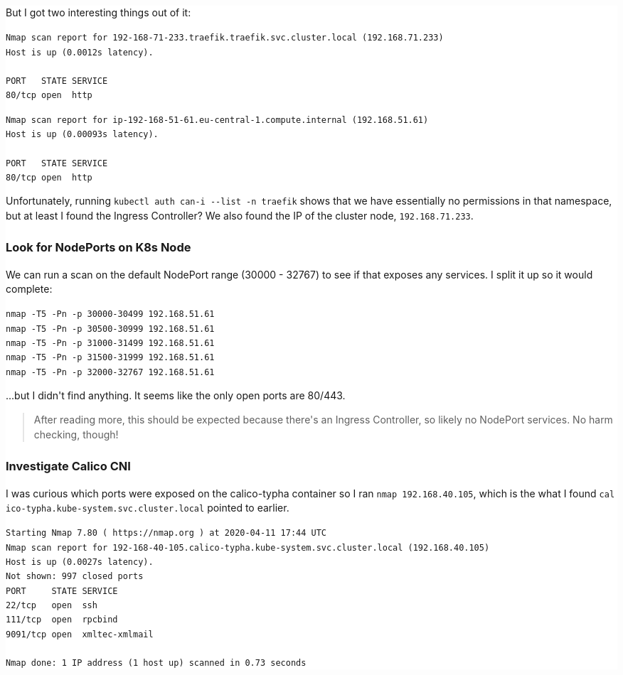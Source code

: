 But I got two interesting things out of it:

```shell
Nmap scan report for 192-168-71-233.traefik.traefik.svc.cluster.local (192.168.71.233)
Host is up (0.0012s latency).

PORT   STATE SERVICE
80/tcp open  http
```

```shell
Nmap scan report for ip-192-168-51-61.eu-central-1.compute.internal (192.168.51.61)
Host is up (0.00093s latency).

PORT   STATE SERVICE
80/tcp open  http
```

Unfortunately, running `kubectl auth can-i --list -n traefik` shows that we have essentially no permissions in that namespace, but at least I found the Ingress Controller? We also found the IP of the cluster node, `192.168.71.233`.

### Look for NodePorts on K8s Node

We can run a scan on the default NodePort range (30000 - 32767) to see if that exposes any services. I split it up so it would complete:

```shell
nmap -T5 -Pn -p 30000-30499 192.168.51.61
nmap -T5 -Pn -p 30500-30999 192.168.51.61
nmap -T5 -Pn -p 31000-31499 192.168.51.61
nmap -T5 -Pn -p 31500-31999 192.168.51.61
nmap -T5 -Pn -p 32000-32767 192.168.51.61
```

...but I didn't find anything. It seems like the only open ports are 80/443.
>After reading more, this should be expected because there's an Ingress Controller, so likely no NodePort services. No harm checking, though!

### Investigate Calico CNI

I was curious which ports were exposed on the calico-typha container so I ran `nmap 192.168.40.105`, which is the what I found `calico-typha.kube-system.svc.cluster.local` pointed to earlier.

```shell
Starting Nmap 7.80 ( https://nmap.org ) at 2020-04-11 17:44 UTC
Nmap scan report for 192-168-40-105.calico-typha.kube-system.svc.cluster.local (192.168.40.105)
Host is up (0.0027s latency).
Not shown: 997 closed ports
PORT     STATE SERVICE
22/tcp   open  ssh
111/tcp  open  rpcbind
9091/tcp open  xmltec-xmlmail

Nmap done: 1 IP address (1 host up) scanned in 0.73 seconds
```
